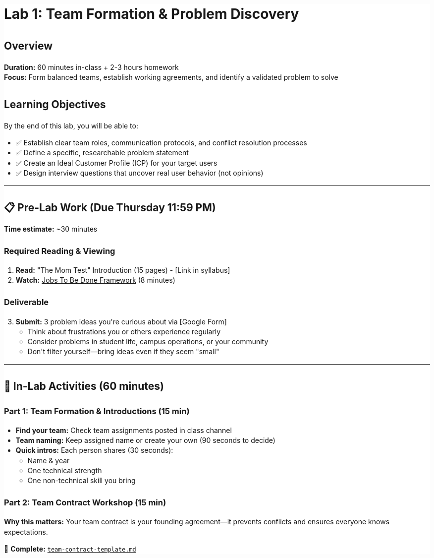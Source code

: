 # Lab 1: Team Formation & Problem Discovery

## Overview
**Duration:** 60 minutes in-class + 2-3 hours homework  
**Focus:** Form balanced teams, establish working agreements, and identify a validated problem to solve

## Learning Objectives
By the end of this lab, you will be able to:
- ✅ Establish clear team roles, communication protocols, and conflict resolution processes
- ✅ Define a specific, researchable problem statement
- ✅ Create an Ideal Customer Profile (ICP) for your target users
- ✅ Design interview questions that uncover real user behavior (not opinions)

---

## 📋 Pre-Lab Work (Due Thursday 11:59 PM)
**Time estimate:** ~30 minutes

### Required Reading & Viewing
1. **Read:** "The Mom Test" Introduction (15 pages) - [Link in syllabus]
2. **Watch:** [Jobs To Be Done Framework](https://www.youtube.com/watch?v=f84LymEs67Y) (8 minutes)

### Deliverable
3. **Submit:** 3 problem ideas you're curious about via [Google Form]
   - Think about frustrations you or others experience regularly
   - Consider problems in student life, campus operations, or your community
   - Don't filter yourself—bring ideas even if they seem "small"

---

## 🎯 In-Lab Activities (60 minutes)

### Part 1: Team Formation & Introductions (15 min)
- **Find your team:** Check team assignments posted in class channel
- **Team naming:** Keep assigned name or create your own (90 seconds to decide)
- **Quick intros:** Each person shares (30 seconds):
  - Name & year
  - One technical strength
  - One non-technical skill you bring

### Part 2: Team Contract Workshop (15 min)
**Why this matters:** Your team contract is your founding agreement—it prevents conflicts and ensures everyone knows expectations.

📝 **Complete:** [`team-contract-template.md`](./templates/team-contract-template.md)
